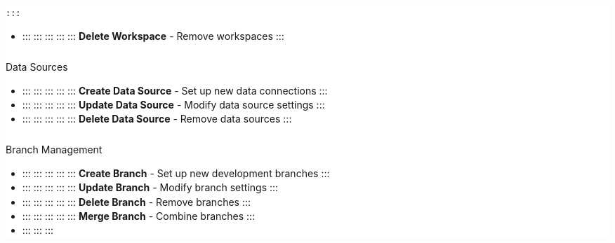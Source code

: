     :::
-   ::: 
    ::: 
    :::
    :::
    ::: 
    **Delete Workspace** - Remove workspaces
    :::
###  
Data Sources
-   ::: 
    ::: 
    :::
    :::
    ::: 
    **Create Data Source** - Set up new data connections
    :::
-   ::: 
    ::: 
    :::
    :::
    ::: 
    **Update Data Source** - Modify data source settings
    :::
-   ::: 
    ::: 
    :::
    :::
    ::: 
    **Delete Data Source** - Remove data sources
    :::
###  
Branch Management
-   ::: 
    ::: 
    :::
    :::
    ::: 
    **Create Branch** - Set up new development branches
    :::
-   ::: 
    ::: 
    :::
    :::
    ::: 
    **Update Branch** - Modify branch settings
    :::
-   ::: 
    ::: 
    :::
    :::
    ::: 
    **Delete Branch** - Remove branches
    :::
-   ::: 
    ::: 
    :::
    :::
    ::: 
    **Merge Branch** - Combine branches
    :::
-   ::: 
    ::: 
    :::